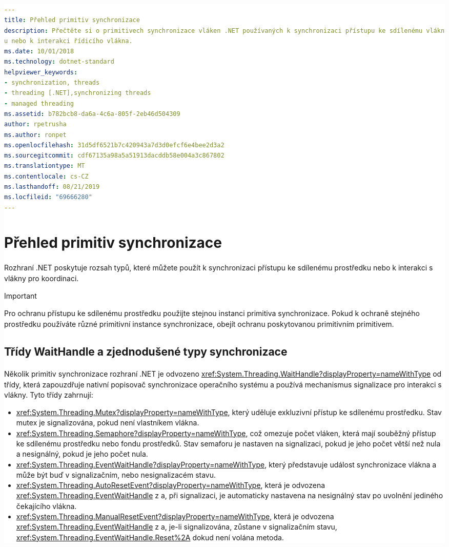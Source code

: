 ```yaml
---
title: Přehled primitiv synchronizace
description: Přečtěte si o primitivech synchronizace vláken .NET používaných k synchronizaci přístupu ke sdílenému vláknu nebo k interakci řídicího vlákna.
ms.date: 10/01/2018
ms.technology: dotnet-standard
helpviewer_keywords:
- synchronization, threads
- threading [.NET],synchronizing threads
- managed threading
ms.assetid: b782bcb8-da6a-4c6a-805f-2eb46d504309
author: rpetrusha
ms.author: ronpet
ms.openlocfilehash: 31d5df6521b7c420943a7d3d0efcf6e4bee2d3a2
ms.sourcegitcommit: cdf67135a98a5a51913dacddb58e004a3c867802
ms.translationtype: MT
ms.contentlocale: cs-CZ
ms.lasthandoff: 08/21/2019
ms.locfileid: "69666280"
---
```

# <a name="overview-of-synchronization-primitives"></a>Přehled primitiv synchronizace

Rozhraní .NET poskytuje rozsah typů, které můžete použít k synchronizaci přístupu ke sdílenému prostředku nebo k interakci s vlákny pro koordinaci.

> [!IMPORTANT]
> Pro ochranu přístupu ke sdílenému prostředku použijte stejnou instanci primitiva synchronizace. Pokud k ochraně stejného prostředku používáte různé primitivní instance synchronizace, obejít ochranu poskytovanou primitivním primitivem.

## <a name="waithandle-class-and-lightweight-synchronization-types"></a>Třídy WaitHandle a zjednodušené typy synchronizace

Několik primitiv synchronizace rozhraní .NET je odvozeno <xref:System.Threading.WaitHandle?displayProperty=nameWithType> od třídy, která zapouzdřuje nativní popisovač synchronizace operačního systému a používá mechanismus signalizace pro interakci s vlákny. Tyto třídy zahrnují:

- <xref:System.Threading.Mutex?displayProperty=nameWithType>, který uděluje exkluzivní přístup ke sdílenému prostředku. Stav mutex je signalizována, pokud není vlastníkem vlákna.
- <xref:System.Threading.Semaphore?displayProperty=nameWithType>, což omezuje počet vláken, která mají souběžný přístup ke sdílenému prostředku nebo fondu prostředků. Stav semaforu je nastaven na signalizaci, pokud je jeho počet větší než nula a nesignálný, pokud je jeho počet nula.
- <xref:System.Threading.EventWaitHandle?displayProperty=nameWithType>, který představuje událost synchronizace vlákna a může být buď v signalizačním, nebo nesignalizacém stavu.
- <xref:System.Threading.AutoResetEvent?displayProperty=nameWithType>, která je odvozena <xref:System.Threading.EventWaitHandle> z a, při signalizaci, je automaticky nastavena na nesignálný stav po uvolnění jediného čekajícího vlákna.
- <xref:System.Threading.ManualResetEvent?displayProperty=nameWithType>, která je odvozena <xref:System.Threading.EventWaitHandle> z a, je-li signalizována, zůstane v signalizačním stavu, <xref:System.Threading.EventWaitHandle.Reset%2A> dokud není volána metoda.
